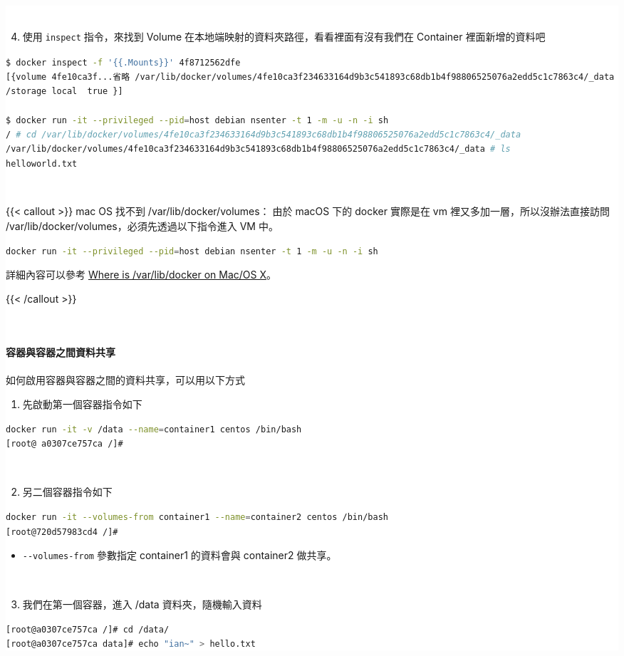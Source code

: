 <br>

4. 使用 `inspect` 指令，來找到 Volume 在本地端映射的資料夾路徑，看看裡面有沒有我們在 Container 裡面新增的資料吧

```sh
$ docker inspect -f '{{.Mounts}}' 4f8712562dfe
[{volume 4fe10ca3f...省略 /var/lib/docker/volumes/4fe10ca3f234633164d9b3c541893c68db1b4f98806525076a2edd5c1c7863c4/_data /storage local  true }]

$ docker run -it --privileged --pid=host debian nsenter -t 1 -m -u -n -i sh
/ # cd /var/lib/docker/volumes/4fe10ca3f234633164d9b3c541893c68db1b4f98806525076a2edd5c1c7863c4/_data
/var/lib/docker/volumes/4fe10ca3f234633164d9b3c541893c68db1b4f98806525076a2edd5c1c7863c4/_data # ls
helloworld.txt
```

<br>

{{< callout >}}
mac OS 找不到 /var/lib/docker/volumes：
由於 macOS 下的 docker 實際是在 vm 裡又多加一層，所以沒辦法直接訪問 /var/lib/docker/volumes，必須先透過以下指令進入 VM 中。

```sh
docker run -it --privileged --pid=host debian nsenter -t 1 -m -u -n -i sh
```

詳細內容可以參考 [Where is /var/lib/docker on Mac/OS X](https://stackoverflow.com/questions/38532483/where-is-var-lib-docker-on-mac-os-x)。

{{< /callout >}}

<br>

#### 容器與容器之間資料共享

如何啟用容器與容器之間的資料共享，可以用以下方式

1. 先啟動第一個容器指令如下

```sh
docker run -it -v /data --name=container1 centos /bin/bash
[root@ a0307ce757ca /]#
```

<br>

2. 另二個容器指令如下

```sh
docker run -it --volumes-from container1 --name=container2 centos /bin/bash
[root@720d57983cd4 /]#
```

- `--volumes-from` 參數指定 container1 的資料會與 container2 做共享。

<br>

3. 我們在第一個容器，進入 /data 資料夾，隨機輸入資料

```sh
[root@a0307ce757ca /]# cd /data/
[root@a0307ce757ca data]# echo "ian~" > hello.txt
```
